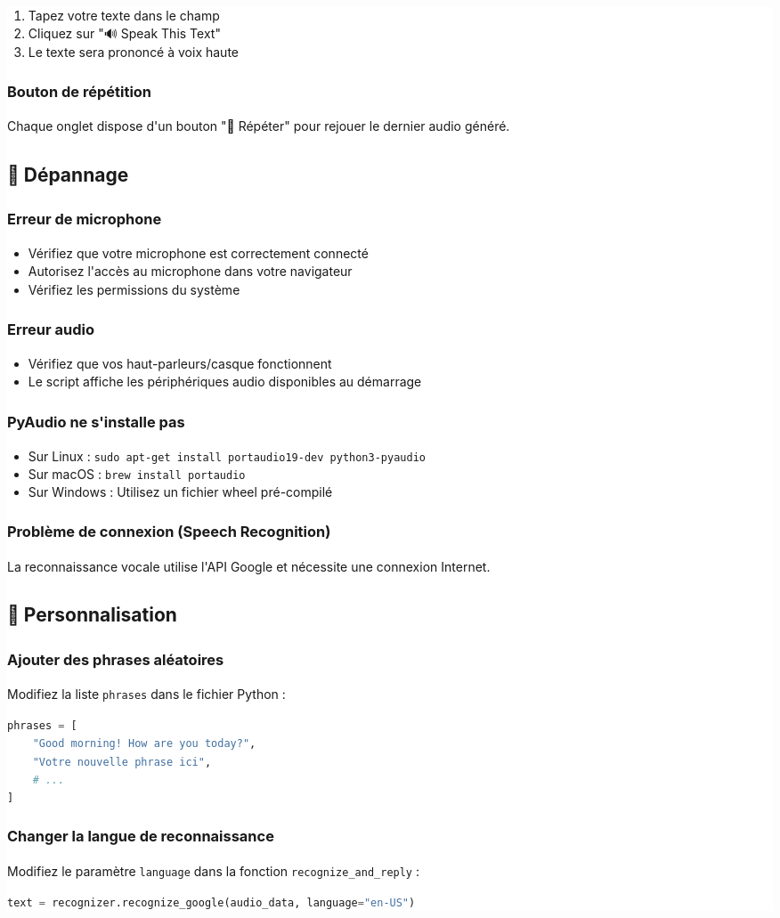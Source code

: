 1. Tapez votre texte dans le champ
2. Cliquez sur "🔊 Speak This Text"
3. Le texte sera prononcé à voix haute

### Bouton de répétition

Chaque onglet dispose d'un bouton "🔁 Répéter" pour rejouer le dernier audio généré.

## 🔧 Dépannage

### Erreur de microphone

-   Vérifiez que votre microphone est correctement connecté
-   Autorisez l'accès au microphone dans votre navigateur
-   Vérifiez les permissions du système

### Erreur audio

-   Vérifiez que vos haut-parleurs/casque fonctionnent
-   Le script affiche les périphériques audio disponibles au démarrage

### PyAudio ne s'installe pas

-   Sur Linux : `sudo apt-get install portaudio19-dev python3-pyaudio`
-   Sur macOS : `brew install portaudio`
-   Sur Windows : Utilisez un fichier wheel pré-compilé

### Problème de connexion (Speech Recognition)

La reconnaissance vocale utilise l'API Google et nécessite une connexion Internet.

## 📝 Personnalisation

### Ajouter des phrases aléatoires

Modifiez la liste `phrases` dans le fichier Python :

```python
phrases = [
    "Good morning! How are you today?",
    "Votre nouvelle phrase ici",
    # ...
]
```

### Changer la langue de reconnaissance

Modifiez le paramètre `language` dans la fonction `recognize_and_reply` :

```python
text = recognizer.recognize_google(audio_data, language="en-US")
```
